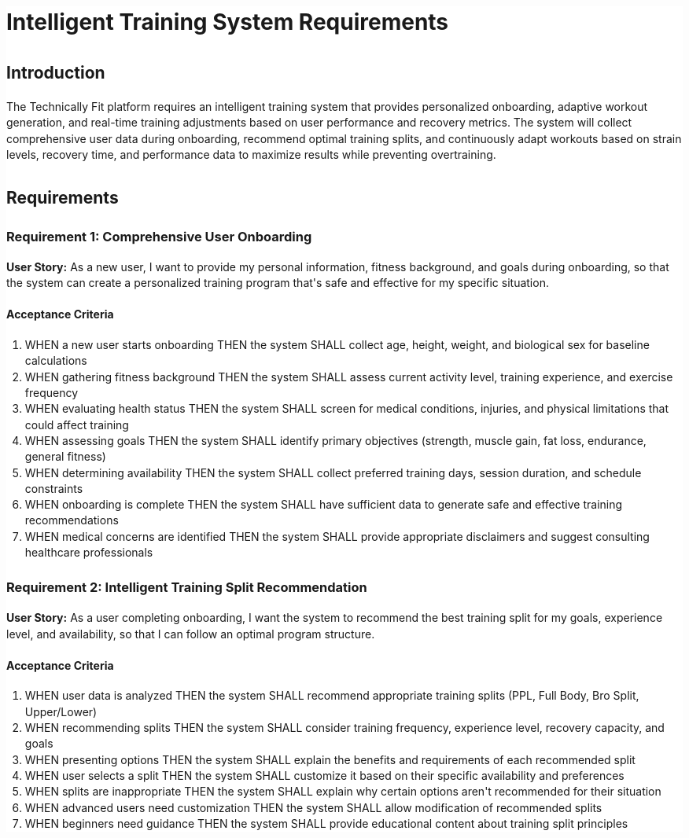 # Intelligent Training System Requirements

## Introduction

The Technically Fit platform requires an intelligent training system that provides personalized onboarding, adaptive workout generation, and real-time training adjustments based on user performance and recovery metrics. The system will collect comprehensive user data during onboarding, recommend optimal training splits, and continuously adapt workouts based on strain levels, recovery time, and performance data to maximize results while preventing overtraining.

## Requirements

### Requirement 1: Comprehensive User Onboarding

**User Story:** As a new user, I want to provide my personal information, fitness background, and goals during onboarding, so that the system can create a personalized training program that's safe and effective for my specific situation.

#### Acceptance Criteria

1. WHEN a new user starts onboarding THEN the system SHALL collect age, height, weight, and biological sex for baseline calculations
2. WHEN gathering fitness background THEN the system SHALL assess current activity level, training experience, and exercise frequency
3. WHEN evaluating health status THEN the system SHALL screen for medical conditions, injuries, and physical limitations that could affect training
4. WHEN assessing goals THEN the system SHALL identify primary objectives (strength, muscle gain, fat loss, endurance, general fitness)
5. WHEN determining availability THEN the system SHALL collect preferred training days, session duration, and schedule constraints
6. WHEN onboarding is complete THEN the system SHALL have sufficient data to generate safe and effective training recommendations
7. WHEN medical concerns are identified THEN the system SHALL provide appropriate disclaimers and suggest consulting healthcare professionals

### Requirement 2: Intelligent Training Split Recommendation

**User Story:** As a user completing onboarding, I want the system to recommend the best training split for my goals, experience level, and availability, so that I can follow an optimal program structure.

#### Acceptance Criteria

1. WHEN user data is analyzed THEN the system SHALL recommend appropriate training splits (PPL, Full Body, Bro Split, Upper/Lower)
2. WHEN recommending splits THEN the system SHALL consider training frequency, experience level, recovery capacity, and goals
3. WHEN presenting options THEN the system SHALL explain the benefits and requirements of each recommended split
4. WHEN user selects a split THEN the system SHALL customize it based on their specific availability and preferences
5. WHEN splits are inappropriate THEN the system SHALL explain why certain options aren't recommended for their situation
6. WHEN advanced users need customization THEN the system SHALL allow modification of recommended splits
7. WHEN beginners need guidance THEN the system SHALL provide educational content about training split principles
